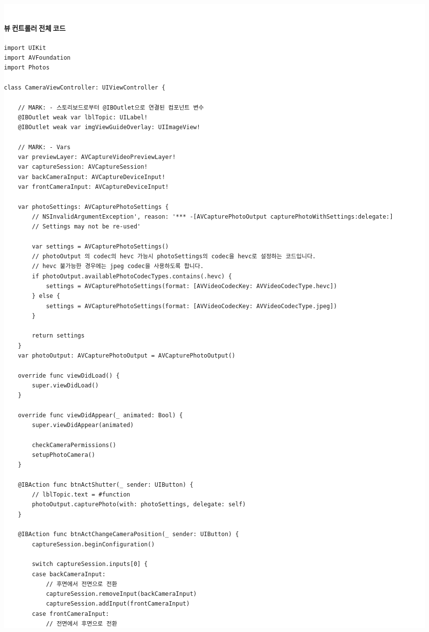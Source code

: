  

#### **뷰 컨트롤러 전체 코드**

```
import UIKit
import AVFoundation
import Photos

class CameraViewController: UIViewController {
    
    // MARK: - 스토리보드로부터 @IBOutlet으로 연결된 컴포넌트 변수
    @IBOutlet weak var lblTopic: UILabel!
    @IBOutlet weak var imgViewGuideOverlay: UIImageView!
    
    // MARK: - Vars
    var previewLayer: AVCaptureVideoPreviewLayer!
    var captureSession: AVCaptureSession!
    var backCameraInput: AVCaptureDeviceInput!
    var frontCameraInput: AVCaptureDeviceInput!
    
    var photoSettings: AVCapturePhotoSettings {
        // NSInvalidArgumentException', reason: '*** -[AVCapturePhotoOutput capturePhotoWithSettings:delegate:]
        // Settings may not be re-used'
        
        var settings = AVCapturePhotoSettings()
        // photoOutput 의 codec의 hevc 가능시 photoSettings의 codec을 hevc로 설정하는 코드입니다.
        // hevc 불가능한 경우에는 jpeg codec을 사용하도록 합니다.
        if photoOutput.availablePhotoCodecTypes.contains(.hevc) {
            settings = AVCapturePhotoSettings(format: [AVVideoCodecKey: AVVideoCodecType.hevc])
        } else {
            settings = AVCapturePhotoSettings(format: [AVVideoCodecKey: AVVideoCodecType.jpeg])
        }
        
        return settings
    }
    var photoOutput: AVCapturePhotoOutput = AVCapturePhotoOutput()
    
    override func viewDidLoad() {
        super.viewDidLoad()
    }
    
    override func viewDidAppear(_ animated: Bool) {
        super.viewDidAppear(animated)
        
        checkCameraPermissions()
        setupPhotoCamera()
    }
    
    @IBAction func btnActShutter(_ sender: UIButton) {
        // lblTopic.text = #function
        photoOutput.capturePhoto(with: photoSettings, delegate: self)
    }
    
    @IBAction func btnActChangeCameraPosition(_ sender: UIButton) {
        captureSession.beginConfiguration()
        
        switch captureSession.inputs[0] {
        case backCameraInput:
            // 후면에서 전면으로 전환
            captureSession.removeInput(backCameraInput)
            captureSession.addInput(frontCameraInput)
        case frontCameraInput:
            // 전면에서 후면으로 전환
```